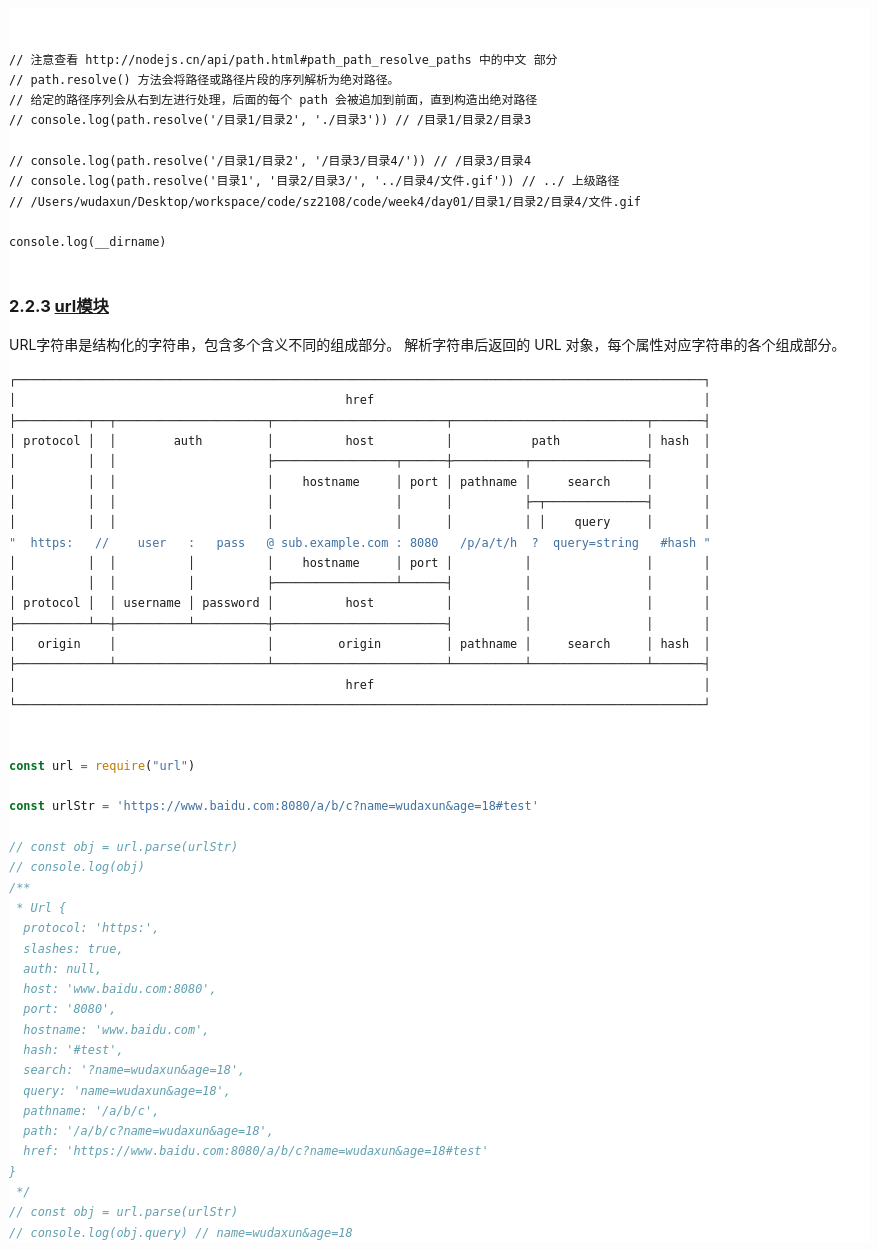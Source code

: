 ```


// 注意查看 http://nodejs.cn/api/path.html#path_path_resolve_paths 中的中文 部分
// path.resolve() 方法会将路径或路径片段的序列解析为绝对路径。
// 给定的路径序列会从右到左进行处理，后面的每个 path 会被追加到前面，直到构造出绝对路径
// console.log(path.resolve('/目录1/目录2', './目录3')) // /目录1/目录2/目录3

// console.log(path.resolve('/目录1/目录2', '/目录3/目录4/')) // /目录3/目录4
// console.log(path.resolve('目录1', '目录2/目录3/', '../目录4/文件.gif')) // ../ 上级路径
// /Users/wudaxun/Desktop/workspace/code/sz2108/code/week4/day01/目录1/目录2/目录4/文件.gif

console.log(__dirname)


```

### 2.2.3 [url模块](http://nodejs.cn/api/url.html)

URL字符串是结构化的字符串，包含多个含义不同的组成部分。 解析字符串后返回的 URL 对象，每个属性对应字符串的各个组成部分。

```js
┌────────────────────────────────────────────────────────────────────────────────────────────────┐
│                                              href                                              │
├──────────┬──┬─────────────────────┬────────────────────────┬───────────────────────────┬───────┤
│ protocol │  │        auth         │          host          │           path            │ hash  │
│          │  │                     ├─────────────────┬──────┼──────────┬────────────────┤       │
│          │  │                     │    hostname     │ port │ pathname │     search     │       │
│          │  │                     │                 │      │          ├─┬──────────────┤       │
│          │  │                     │                 │      │          │ │    query     │       │
"  https:   //    user   :   pass   @ sub.example.com : 8080   /p/a/t/h  ?  query=string   #hash "
│          │  │          │          │    hostname     │ port │          │                │       │
│          │  │          │          ├─────────────────┴──────┤          │                │       │
│ protocol │  │ username │ password │          host          │          │                │       │
├──────────┴──┼──────────┴──────────┼────────────────────────┤          │                │       │
│   origin    │                     │         origin         │ pathname │     search     │ hash  │
├─────────────┴─────────────────────┴────────────────────────┴──────────┴────────────────┴───────┤
│                                              href                                              │
└────────────────────────────────────────────────────────────────────────────────────────────────┘


const url = require("url")

const urlStr = 'https://www.baidu.com:8080/a/b/c?name=wudaxun&age=18#test'

// const obj = url.parse(urlStr)
// console.log(obj)
/**
 * Url {
  protocol: 'https:',
  slashes: true,
  auth: null,
  host: 'www.baidu.com:8080',
  port: '8080',
  hostname: 'www.baidu.com',
  hash: '#test',
  search: '?name=wudaxun&age=18',
  query: 'name=wudaxun&age=18',
  pathname: '/a/b/c',
  path: '/a/b/c?name=wudaxun&age=18',
  href: 'https://www.baidu.com:8080/a/b/c?name=wudaxun&age=18#test'
}
 */
// const obj = url.parse(urlStr)
// console.log(obj.query) // name=wudaxun&age=18
```